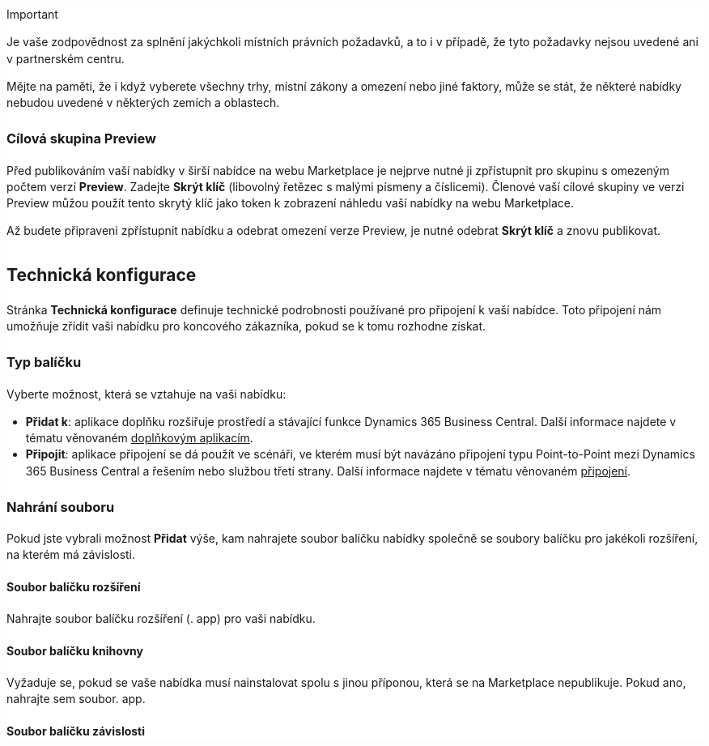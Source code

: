 > [!IMPORTANT]
> Je vaše zodpovědnost za splnění jakýchkoli místních právních požadavků, a to i v případě, že tyto požadavky nejsou uvedené ani v partnerském centru.

Mějte na paměti, že i když vyberete všechny trhy, místní zákony a omezení nebo jiné faktory, může se stát, že některé nabídky nebudou uvedené v některých zemích a oblastech.

### <a name="preview-audience"></a>Cílová skupina Preview

Před publikováním vaší nabídky v širší nabídce na webu Marketplace je nejprve nutné ji zpřístupnit pro skupinu s omezeným počtem verzí **Preview**. Zadejte **Skrýt klíč** (libovolný řetězec s malými písmeny a číslicemi). Členové vaší cílové skupiny ve verzi Preview můžou použít tento skrytý klíč jako token k zobrazení náhledu vaší nabídky na webu Marketplace.

Až budete připraveni zpřístupnit nabídku a odebrat omezení verze Preview, je nutné odebrat **Skrýt klíč** a znovu publikovat.

## <a name="technical-configuration"></a>Technická konfigurace

Stránka **Technická konfigurace** definuje technické podrobnosti používané pro připojení k vaší nabídce. Toto připojení nám umožňuje zřídit vaši nabídku pro koncového zákazníka, pokud se k tomu rozhodne získat.

### <a name="package-type"></a>Typ balíčku

Vyberte možnost, která se vztahuje na vaši nabídku:

- **Přidat k**: aplikace doplňku rozšiřuje prostředí a stávající funkce Dynamics 365 Business Central. Další informace najdete v tématu věnovaném [doplňkovým aplikacím](https://docs.microsoft.com/dynamics365/business-central/dev-itpro/developer/readiness/readiness-add-on-apps).
- **Připojit**: aplikace připojení se dá použít ve scénáři, ve kterém musí být navázáno připojení typu Point-to-Point mezi Dynamics 365 Business Central a řešením nebo službou třetí strany. Další informace najdete v tématu věnovaném [připojení](https://docs.microsoft.com/dynamics365/business-central/dev-itpro/developer/readiness/readiness-connect-apps).

### <a name="file-upload"></a>Nahrání souboru

Pokud jste vybrali možnost **Přidat** výše, kam nahrajete soubor balíčku nabídky společně se soubory balíčku pro jakékoli rozšíření, na kterém má závislosti.

#### <a name="extensions-package-file"></a>Soubor balíčku rozšíření

Nahrajte soubor balíčku rozšíření (. app) pro vaši nabídku.

#### <a name="library-package-file"></a>Soubor balíčku knihovny

Vyžaduje se, pokud se vaše nabídka musí nainstalovat spolu s jinou příponou, která se na Marketplace nepublikuje. Pokud ano, nahrajte sem soubor. app.

#### <a name="dependency-package-file"></a>Soubor balíčku závislosti

